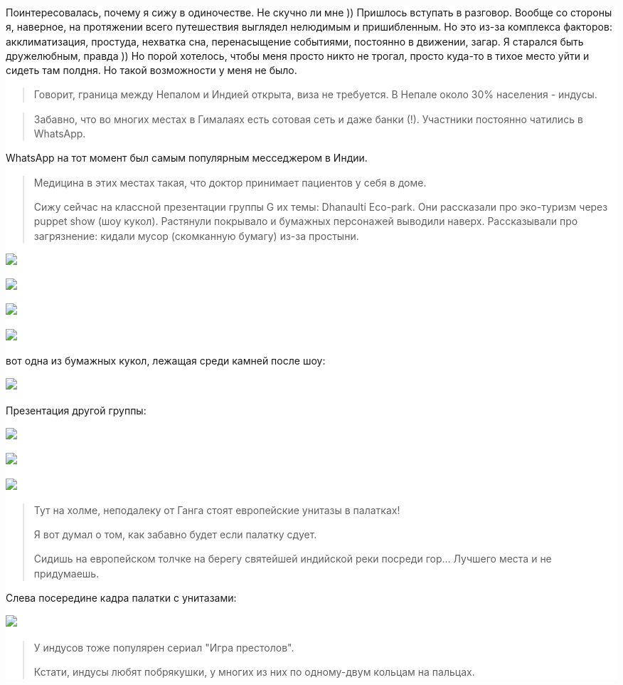 Поинтересовалась, почему я сижу в одиночестве. Не скучно ли мне )) Пришлось вступать в разговор. Вообще со стороны я, наверное, на протяжении всего путешествия выглядел нелюдимым и пришибленным. Но это из-за комплекса факторов: акклиматизация, простуда, нехватка сна, перенасыщение событиями, постоянно в движении, загар. Я старался быть дружелюбным, правда )) Но порой хотелось, чтобы меня просто никто не трогал, просто куда-то в тихое место уйти и сидеть там полдня. Но такой возможности у меня не было.

> Говорит, граница между Непалом и Индией открыта, виза не требуется. В Непале около 30% населения - индусы.

> Забавно, что во многих местах в Гималаях есть сотовая сеть и даже банки (!). Участники постоянно чатились в WhatsApp.

WhatsApp на тот момент был самым популярным месседжером в Индии.

> Медицина в этих местах такая, что доктор принимает пациентов у себя в доме.
>
> Сижу сейчас на классной презентации группы G их темы: Dhanaulti Eco-park. Они рассказали про эко-туризм через puppet show (шоу кукол). Растянули покрывало и бумажных персонажей выводили наверх. Рассказывали про загрязнение: кидали мусор (скомканную бумагу) из-за простыни.

![](http://res.cloudinary.com/ampersd/image/upload/v1508836073/India-08/12768130_555427151297285_7942006525992706586_o.jpg)

![](http://res.cloudinary.com/ampersd/image/upload/v1508836073/India-08/12779231_555427177963949_343110996353384011_o.jpg)

![](http://res.cloudinary.com/ampersd/image/upload/v1508836075/India-08/12823320_555427387963928_1491950143827317835_o.jpg)

![](http://res.cloudinary.com/ampersd/image/upload/v1508836074/India-08/12768285_555427021297298_2780670583194093749_o.jpg)

вот одна из бумажных кукол, лежащая среди камней после шоу:

![](http://res.cloudinary.com/ampersd/image/upload/v1507580954/India-08/SDC15352_vj4acz.jpg)

Презентация другой группы:

![](http://res.cloudinary.com/ampersd/image/upload/v1508836075/India-08/12819228_555426594630674_6354805122002291784_o.jpg)

![](http://res.cloudinary.com/ampersd/image/upload/v1508836073/India-08/12794880_555426937963973_628936669840979154_o.jpg)

![](http://res.cloudinary.com/ampersd/image/upload/v1508836073/India-08/12794690_555427251297275_2125293580409602550_o.jpg)

> Тут на холме, неподалеку от Ганга стоят европейские унитазы в палатках!
>
> Я вот думал о том, как забавно будет если палатку сдует.
>
> Сидишь на европейском толчке на берегу святейшей индийской реки посреди гор… Лучшего места и не придумаешь.

Слева посередине кадра палатки с унитазами:

![](http://res.cloudinary.com/ampersd/image/upload/v1507580954/India-08/SDC15357_s1q25w.jpg)

> У индусов тоже популярен сериал "Игра престолов".
>
> Кстати, индусы любят побрякушки, у многих из них по одному-двум кольцам на пальцах.
